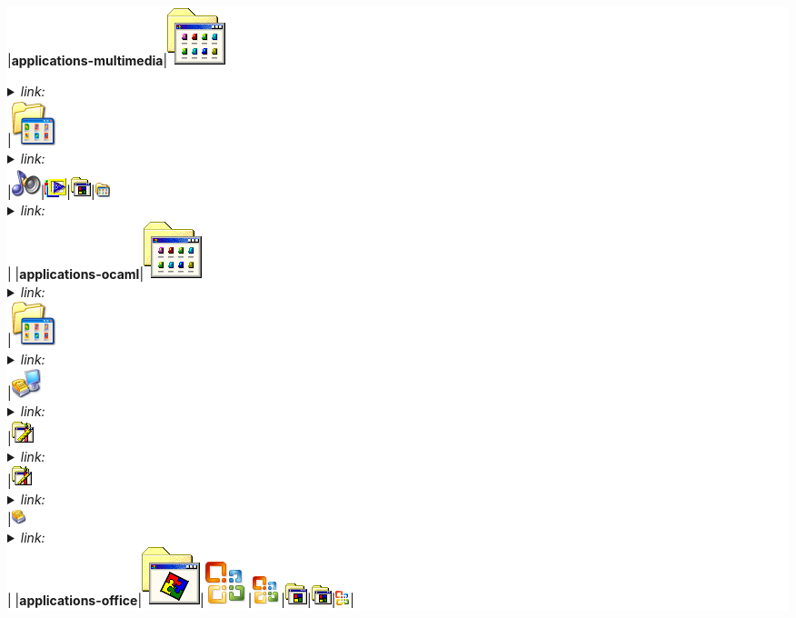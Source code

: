|**applications-multimedia**|![](64/applications-other.png)<details><summary>*link:* </summary></details>|![](48/applications-other.png)<details><summary>*link:* </summary></details>|![](32/applications-multimedia.png)|![](24/applications-multimedia.png)|![](22/applications-multimedia.png)|![](16/applications-other.png)<details><summary>*link:* </summary></details>|
|**applications-ocaml**|![](64/applications-other.png)<details><summary>*link:* </summary></details>|![](48/applications-other.png)<details><summary>*link:* </summary></details>|![](32/applications-accessories.png)<details><summary>*link:* </summary></details>|![](24/applications-accessories.png)<details><summary>*link:* </summary></details>|![](22/applications-accessories.png)<details><summary>*link:* </summary></details>|![](16/applications-accessories.png)<details><summary>*link:* </summary></details>|
|**applications-office**|![](64/applications-office.png)|![](48/applications-office.png)|![](32/applications-office.png)|![](24/applications-office.png)|![](22/applications-office.png)|![](16/applications-office.png)|